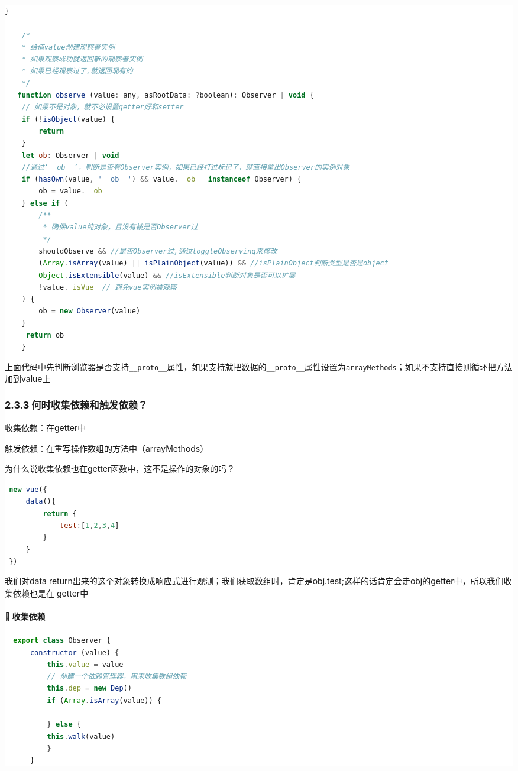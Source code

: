```javascript
}

    /*
    * 给值value创建观察者实例
    * 如果观察成功就返回新的观察者实例
    * 如果已经观察过了,就返回现有的
    */
   function observe (value: any, asRootData: ?boolean): Observer | void {
    // 如果不是对象，就不必设置getter好和setter
    if (!isObject(value) {
        return
    }
    let ob: Observer | void
    //通过‘__ob__’，判断是否有Observer实例，如果已经打过标记了，就直接拿出Observer的实例对象
    if (hasOwn(value, '__ob__') && value.__ob__ instanceof Observer) {
        ob = value.__ob__
    } else if (
        /**
         * 确保value纯对象，且没有被是否Observer过
         */
        shouldObserve && //是否Observer过,通过toggleObserving来修改
        (Array.isArray(value) || isPlainObject(value)) && //isPlainObject判断类型是否是object
        Object.isExtensible(value) && //isExtensible判断对象是否可以扩展
        !value._isVue  // 避免vue实例被观察
    ) {
        ob = new Observer(value)
    }
     return ob
    }
```
上面代码中先判断浏览器是否支持`__proto__`属性，如果支持就把数据的`__proto__`属性设置为`arrayMethods`；如果不支持直接则循环把方法加到value上

 ### 2.3.3 何时收集依赖和触发依赖？

 收集依赖：在getter中

 触发依赖：在重写操作数组的方法中（arrayMethods）

为什么说收集依赖也在getter函数中，这不是操作的对象的吗？

 ```javascript
  new vue({
      data(){
          return {
              test:[1,2,3,4]
          }
      }
  })
 ```
 我们对data return出来的这个对象转换成响应式进行观测；我们获取数组时，肯定是obj.test;这样的话肯定会走obj的getter中，所以我们收集依赖也是在
 getter中

 ####  🚀 收集依赖
  ```javascript
    export class Observer {
        constructor (value) {
            this.value = value
            // 创建一个依赖管理器，用来收集数组依赖
            this.dep = new Dep()    
            if (Array.isArray(value)) {
        
            } else {
            this.walk(value)
            }
        }
  ```